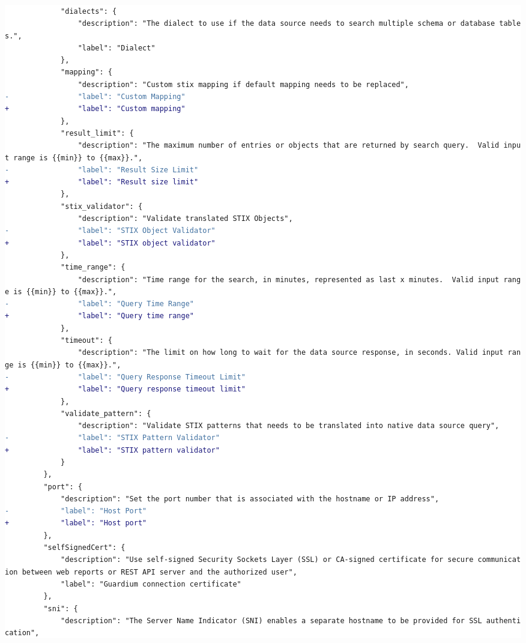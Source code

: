 ```diff
             "dialects": {
                 "description": "The dialect to use if the data source needs to search multiple schema or database tables.",
                 "label": "Dialect"
             },
             "mapping": {
                 "description": "Custom stix mapping if default mapping needs to be replaced",
-                "label": "Custom Mapping"
+                "label": "Custom mapping"
             },
             "result_limit": {
                 "description": "The maximum number of entries or objects that are returned by search query.  Valid input range is {{min}} to {{max}}.",
-                "label": "Result Size Limit"
+                "label": "Result size limit"
             },
             "stix_validator": {
                 "description": "Validate translated STIX Objects",
-                "label": "STIX Object Validator"
+                "label": "STIX object validator"
             },
             "time_range": {
                 "description": "Time range for the search, in minutes, represented as last x minutes.  Valid input range is {{min}} to {{max}}.",
-                "label": "Query Time Range"
+                "label": "Query time range"
             },
             "timeout": {
                 "description": "The limit on how long to wait for the data source response, in seconds. Valid input range is {{min}} to {{max}}.",
-                "label": "Query Response Timeout Limit"
+                "label": "Query response timeout limit"
             },
             "validate_pattern": {
                 "description": "Validate STIX patterns that needs to be translated into native data source query",
-                "label": "STIX Pattern Validator"
+                "label": "STIX pattern validator"
             }
         },
         "port": {
             "description": "Set the port number that is associated with the hostname or IP address",
-            "label": "Host Port"
+            "label": "Host port"
         },
         "selfSignedCert": {
             "description": "Use self-signed Security Sockets Layer (SSL) or CA-signed certificate for secure communication between web reports or REST API server and the authorized user",
             "label": "Guardium connection certificate"
         },
         "sni": {
             "description": "The Server Name Indicator (SNI) enables a separate hostname to be provided for SSL authentication",
```
